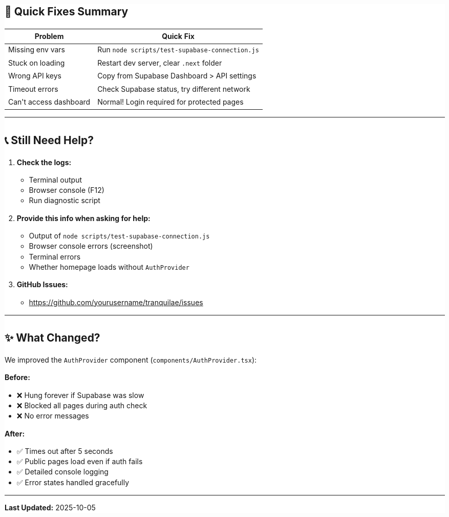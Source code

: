 
## 🚀 Quick Fixes Summary

| Problem | Quick Fix |
|---------|-----------|
| Missing env vars | Run `node scripts/test-supabase-connection.js` |
| Stuck on loading | Restart dev server, clear `.next` folder |
| Wrong API keys | Copy from Supabase Dashboard > API settings |
| Timeout errors | Check Supabase status, try different network |
| Can't access dashboard | Normal! Login required for protected pages |

---

## 📞 Still Need Help?

1. **Check the logs:**
   - Terminal output
   - Browser console (F12)
   - Run diagnostic script

2. **Provide this info when asking for help:**
   - Output of `node scripts/test-supabase-connection.js`
   - Browser console errors (screenshot)
   - Terminal errors
   - Whether homepage loads without `AuthProvider`

3. **GitHub Issues:**
   - https://github.com/yourusername/tranquilae/issues

---

## ✨ What Changed?

We improved the `AuthProvider` component (`components/AuthProvider.tsx`):

**Before:**
- ❌ Hung forever if Supabase was slow
- ❌ Blocked all pages during auth check
- ❌ No error messages

**After:**
- ✅ Times out after 5 seconds
- ✅ Public pages load even if auth fails
- ✅ Detailed console logging
- ✅ Error states handled gracefully

---

**Last Updated:** 2025-10-05
